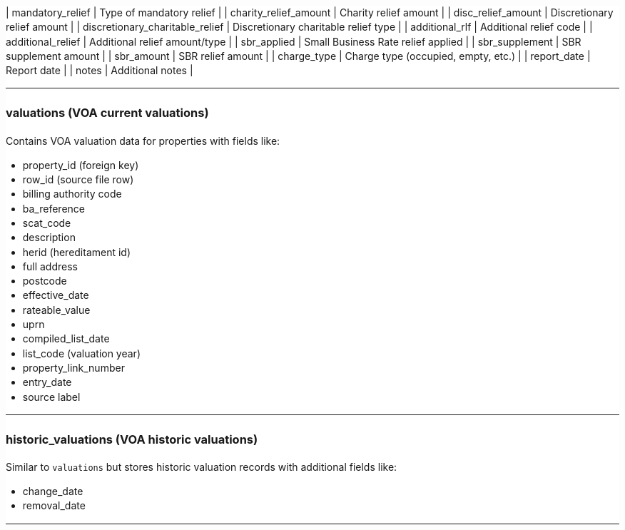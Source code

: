 | mandatory\_relief                 | Type of mandatory relief             |
| charity\_relief\_amount           | Charity relief amount                |
| disc\_relief\_amount              | Discretionary relief amount          |
| discretionary\_charitable\_relief | Discretionary charitable relief type |
| additional\_rlf                   | Additional relief code               |
| additional\_relief                | Additional relief amount/type        |
| sbr\_applied                      | Small Business Rate relief applied   |
| sbr\_supplement                   | SBR supplement amount                |
| sbr\_amount                       | SBR relief amount                    |
| charge\_type                      | Charge type (occupied, empty, etc.)  |
| report\_date                      | Report date                          |
| notes                             | Additional notes                     |

---

### valuations (VOA current valuations)

Contains VOA valuation data for properties with fields like:

* property\_id (foreign key)
* row\_id (source file row)
* billing authority code
* ba\_reference
* scat\_code
* description
* herid (hereditament id)
* full address
* postcode
* effective\_date
* rateable\_value
* uprn
* compiled\_list\_date
* list\_code (valuation year)
* property\_link\_number
* entry\_date
* source label

---

### historic\_valuations (VOA historic valuations)

Similar to `valuations` but stores historic valuation records with additional fields like:

* change\_date
* removal\_date

---